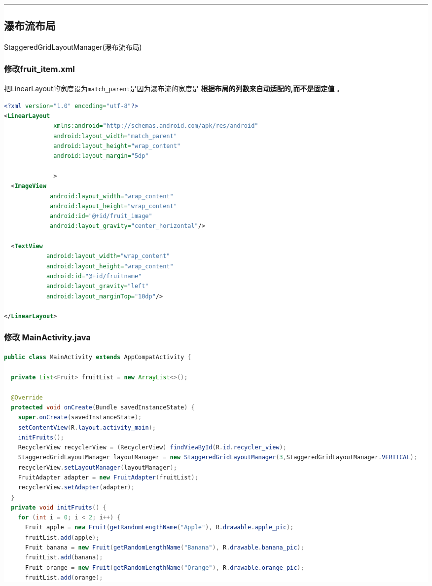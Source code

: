

------



## 瀑布流布局

StaggeredGridLayoutManager(瀑布流布局)

### 修改fruit_item.xml

把LinearLayout的宽度设为`match_parent`是因为瀑布流的宽度是 **根据布局的列数来自动适配的,而不是固定值** 。

```xml
<?xml version="1.0" encoding="utf-8"?>
<LinearLayout
              xmlns:android="http://schemas.android.com/apk/res/android"
              android:layout_width="match_parent"
              android:layout_height="wrap_content"
              android:layout_margin="5dp"

              >
  <ImageView
             android:layout_width="wrap_content"
             android:layout_height="wrap_content"
             android:id="@+id/fruit_image"
             android:layout_gravity="center_horizontal"/>

  <TextView
            android:layout_width="wrap_content"
            android:layout_height="wrap_content"
            android:id="@+id/fruitname"
            android:layout_gravity="left"
            android:layout_marginTop="10dp"/>

</LinearLayout>
```

### 修改 MainActivity.java

```java
public class MainActivity extends AppCompatActivity {

  private List<Fruit> fruitList = new ArrayList<>();

  @Override
  protected void onCreate(Bundle savedInstanceState) {
    super.onCreate(savedInstanceState);
    setContentView(R.layout.activity_main);
    initFruits();
    RecyclerView recyclerView = (RecyclerView) findViewById(R.id.recycler_view);
    StaggeredGridLayoutManager layoutManager = new StaggeredGridLayoutManager(3,StaggeredGridLayoutManager.VERTICAL);
    recyclerView.setLayoutManager(layoutManager);
    FruitAdapter adapter = new FruitAdapter(fruitList);
    recyclerView.setAdapter(adapter);
  }
  private void initFruits() {
    for (int i = 0; i < 2; i++) {
      Fruit apple = new Fruit(getRandomLengthName("Apple"), R.drawable.apple_pic);
      fruitList.add(apple);
      Fruit banana = new Fruit(getRandomLengthName("Banana"), R.drawable.banana_pic);
      fruitList.add(banana);
      Fruit orange = new Fruit(getRandomLengthName("Orange"), R.drawable.orange_pic);
      fruitList.add(orange);
```